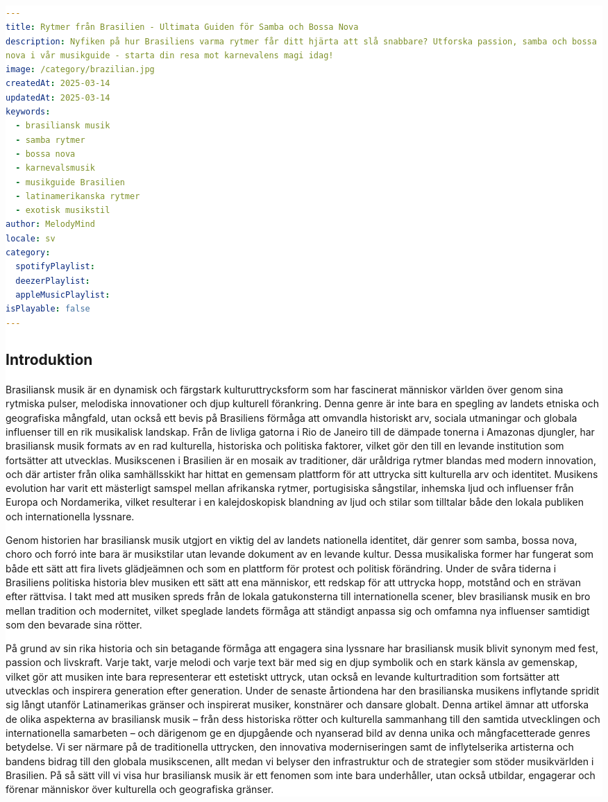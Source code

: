 ```yaml
---
title: Rytmer från Brasilien - Ultimata Guiden för Samba och Bossa Nova
description: Nyfiken på hur Brasiliens varma rytmer får ditt hjärta att slå snabbare? Utforska passion, samba och bossa nova i vår musikguide - starta din resa mot karnevalens magi idag!
image: /category/brazilian.jpg
createdAt: 2025-03-14
updatedAt: 2025-03-14
keywords:
  - brasiliansk musik
  - samba rytmer
  - bossa nova
  - karnevalsmusik
  - musikguide Brasilien
  - latinamerikanska rytmer
  - exotisk musikstil
author: MelodyMind
locale: sv
category:
  spotifyPlaylist: 
  deezerPlaylist: 
  appleMusicPlaylist: 
isPlayable: false
---
```



## Introduktion

Brasiliansk musik är en dynamisk och färgstark kulturuttrycksform som har fascinerat människor världen över genom sina rytmiska pulser, melodiska innovationer och djup kulturell förankring. Denna genre är inte bara en spegling av landets etniska och geografiska mångfald, utan också ett bevis på Brasiliens förmåga att omvandla historiskt arv, sociala utmaningar och globala influenser till en rik musikalisk landskap. Från de livliga gatorna i Rio de Janeiro till de dämpade tonerna i Amazonas djungler, har brasiliansk musik formats av en rad kulturella, historiska och politiska faktorer, vilket gör den till en levande institution som fortsätter att utvecklas. Musikscenen i Brasilien är en mosaik av traditioner, där uråldriga rytmer blandas med modern innovation, och där artister från olika samhällsskikt har hittat en gemensam plattform för att uttrycka sitt kulturella arv och identitet. Musikens evolution har varit ett mästerligt samspel mellan afrikanska rytmer, portugisiska sångstilar, inhemska ljud och influenser från Europa och Nordamerika, vilket resulterar i en kalejdoskopisk blandning av ljud och stilar som tilltalar både den lokala publiken och internationella lyssnare.  

Genom historien har brasiliansk musik utgjort en viktig del av landets nationella identitet, där genrer som samba, bossa nova, choro och forró inte bara är musikstilar utan levande dokument av en levande kultur. Dessa musikaliska former har fungerat som både ett sätt att fira livets glädjeämnen och som en plattform för protest och politisk förändring. Under de svåra tiderna i Brasiliens politiska historia blev musiken ett sätt att ena människor, ett redskap för att uttrycka hopp, motstånd och en strävan efter rättvisa. I takt med att musiken spreds från de lokala gatukonsterna till internationella scener, blev brasiliansk musik en bro mellan tradition och modernitet, vilket speglade landets förmåga att ständigt anpassa sig och omfamna nya influenser samtidigt som den bevarade sina rötter.  

På grund av sin rika historia och sin betagande förmåga att engagera sina lyssnare har brasiliansk musik blivit synonym med fest, passion och livskraft. Varje takt, varje melodi och varje text bär med sig en djup symbolik och en stark känsla av gemenskap, vilket gör att musiken inte bara representerar ett estetiskt uttryck, utan också en levande kulturtradition som fortsätter att utvecklas och inspirera generation efter generation. Under de senaste årtiondena har den brasilianska musikens inflytande spridit sig långt utanför Latinamerikas gränser och inspirerat musiker, konstnärer och dansare globalt. Denna artikel ämnar att utforska de olika aspekterna av brasiliansk musik – från dess historiska rötter och kulturella sammanhang till den samtida utvecklingen och internationella samarbeten – och därigenom ge en djupgående och nyanserad bild av denna unika och mångfacetterade genres betydelse. Vi ser närmare på de traditionella uttrycken, den innovativa moderniseringen samt de inflytelserika artisterna och bandens bidrag till den globala musikscenen, allt medan vi belyser den infrastruktur och de strategier som stöder musikvärlden i Brasilien. På så sätt vill vi visa hur brasiliansk musik är ett fenomen som inte bara underhåller, utan också utbildar, engagerar och förenar människor över kulturella och geografiska gränser.